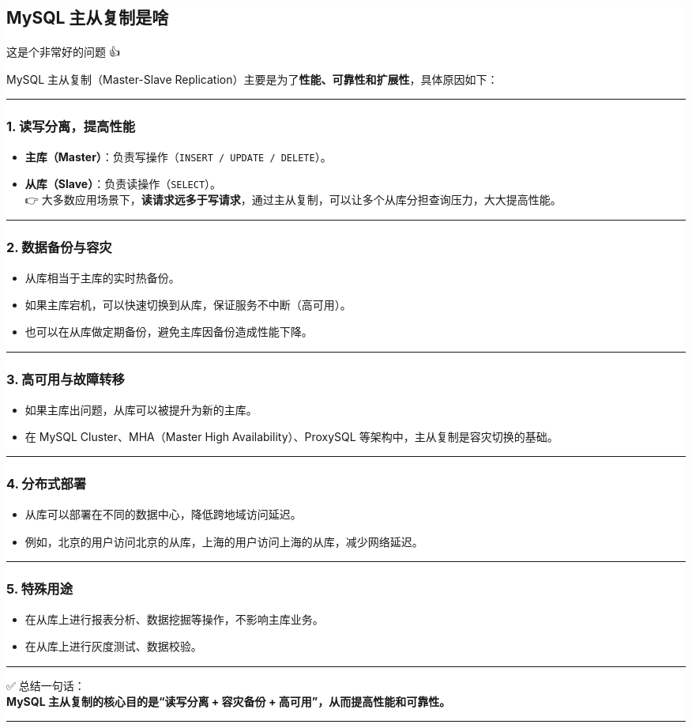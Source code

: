 ## MySQL 主从复制是啥
这是个非常好的问题 👍

MySQL 主从复制（Master-Slave Replication）主要是为了**性能、可靠性和扩展性**，具体原因如下：

---

### 1. **读写分离，提高性能**

- **主库（Master）**：负责写操作（`INSERT / UPDATE / DELETE`）。
    
- **从库（Slave）**：负责读操作（`SELECT`）。  
    👉 大多数应用场景下，**读请求远多于写请求**，通过主从复制，可以让多个从库分担查询压力，大大提高性能。
    

---

### 2. **数据备份与容灾**

- 从库相当于主库的实时热备份。
    
- 如果主库宕机，可以快速切换到从库，保证服务不中断（高可用）。
    
- 也可以在从库做定期备份，避免主库因备份造成性能下降。
    

---

### 3. **高可用与故障转移**

- 如果主库出问题，从库可以被提升为新的主库。
    
- 在 MySQL Cluster、MHA（Master High Availability）、ProxySQL 等架构中，主从复制是容灾切换的基础。
    

---

### 4. **分布式部署**

- 从库可以部署在不同的数据中心，降低跨地域访问延迟。
    
- 例如，北京的用户访问北京的从库，上海的用户访问上海的从库，减少网络延迟。
    

---

### 5. **特殊用途**

- 在从库上进行报表分析、数据挖掘等操作，不影响主库业务。
    
- 在从库上进行灰度测试、数据校验。
    

---

✅ 总结一句话：  
**MySQL 主从复制的核心目的是“读写分离 + 容灾备份 + 高可用”，从而提高性能和可靠性。**

---
